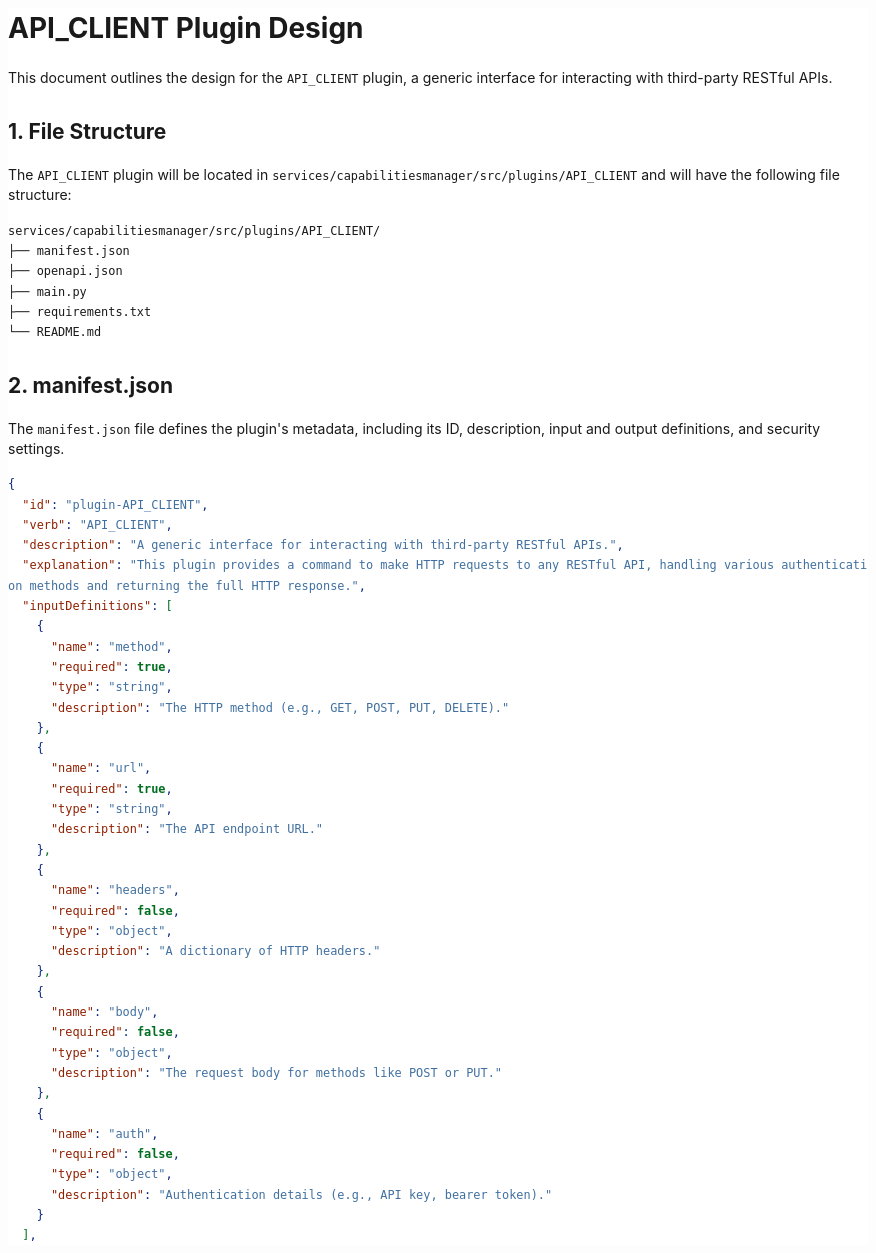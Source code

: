 # API_CLIENT Plugin Design

This document outlines the design for the `API_CLIENT` plugin, a generic interface for interacting with third-party RESTful APIs.

## 1. File Structure

The `API_CLIENT` plugin will be located in `services/capabilitiesmanager/src/plugins/API_CLIENT` and will have the following file structure:

```
services/capabilitiesmanager/src/plugins/API_CLIENT/
├── manifest.json
├── openapi.json
├── main.py
├── requirements.txt
└── README.md
```

## 2. manifest.json

The `manifest.json` file defines the plugin's metadata, including its ID, description, input and output definitions, and security settings.

```json
{
  "id": "plugin-API_CLIENT",
  "verb": "API_CLIENT",
  "description": "A generic interface for interacting with third-party RESTful APIs.",
  "explanation": "This plugin provides a command to make HTTP requests to any RESTful API, handling various authentication methods and returning the full HTTP response.",
  "inputDefinitions": [
    {
      "name": "method",
      "required": true,
      "type": "string",
      "description": "The HTTP method (e.g., GET, POST, PUT, DELETE)."
    },
    {
      "name": "url",
      "required": true,
      "type": "string",
      "description": "The API endpoint URL."
    },
    {
      "name": "headers",
      "required": false,
      "type": "object",
      "description": "A dictionary of HTTP headers."
    },
    {
      "name": "body",
      "required": false,
      "type": "object",
      "description": "The request body for methods like POST or PUT."
    },
    {
      "name": "auth",
      "required": false,
      "type": "object",
      "description": "Authentication details (e.g., API key, bearer token)."
    }
  ],
```
